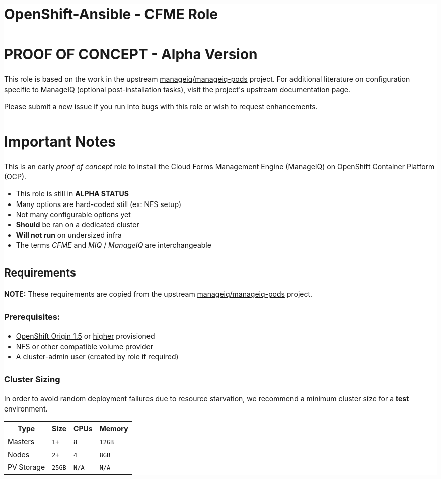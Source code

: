 # OpenShift-Ansible - CFME Role

# PROOF OF CONCEPT - Alpha Version

This role is based on the work in the upstream
[manageiq/manageiq-pods](https://github.com/ManageIQ/manageiq-pods)
project. For additional literature on configuration specific to
ManageIQ (optional post-installation tasks), visit the project's
[upstream documentation page](http://manageiq.org/docs/get-started/basic-configuration).

Please submit a
[new issue](https://github.com/openshift/openshift-ansible/issues/new)
if you run into bugs with this role or wish to request enhancements.

# Important Notes

This is an early *proof of concept* role to install the Cloud Forms
Management Engine (ManageIQ) on OpenShift Container Platform (OCP).

* This role is still in **ALPHA STATUS**
* Many options are hard-coded still (ex: NFS setup)
* Not many configurable options yet
* **Should** be ran on a dedicated cluster
* **Will not run** on undersized infra
* The terms *CFME* and *MIQ* / *ManageIQ* are interchangeable

## Requirements

**NOTE:** These requirements are copied from the upstream
[manageiq/manageiq-pods](https://github.com/ManageIQ/manageiq-pods)
project.

### Prerequisites:

*
  [OpenShift Origin 1.5](https://docs.openshift.com/container-platform/3.5/welcome/index.html)
  or
  [higher](https://docs.openshift.com/container-platform/latest/welcome/index.html)
  provisioned
* NFS or other compatible volume provider
* A cluster-admin user (created by role if required)

### Cluster Sizing

In order to avoid random deployment failures due to resource
starvation, we recommend a minimum cluster size for a **test**
environment.

| Type           | Size    | CPUs     | Memory   |
|----------------|---------|----------|----------|
| Masters        | `1+`    | `8`      | `12GB`   |
| Nodes          | `2+`    | `4`      | `8GB`    |
| PV Storage     | `25GB`  | `N/A`    | `N/A`    |
